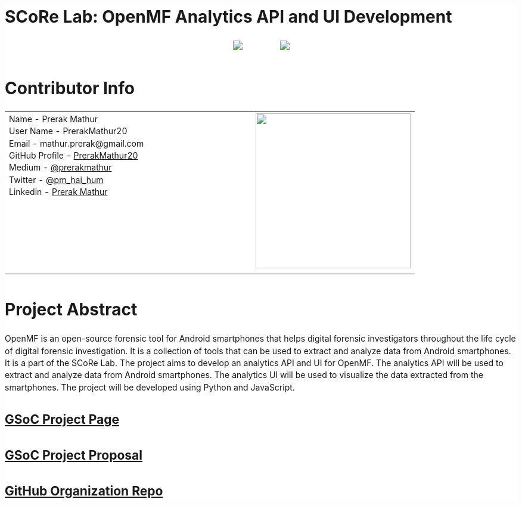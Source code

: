 # SCoRe Lab: OpenMF Analytics API and UI Development

<p align="center">
<img src="https://summerofcode.withgoogle.com/assets/media/gsoc-2022-badge.svg" height=300px>&nbsp;&nbsp;&nbsp;&nbsp;&nbsp;&nbsp;&nbsp;&nbsp;&nbsp;&nbsp;&nbsp;&nbsp;&nbsp;&nbsp;&nbsp;&nbsp;<img src="https://raw.githubusercontent.com/scorelab/OpenMF/master/Logo.png" width=300px> 
</p>

# Contributor Info

<div container>
<table>

<tr width="560px">
<td width="400px">
 Name - Prerak Mathur<br>
 User Name - PrerakMathur20<br>
 Email - mathur.prerak@gmail.com<br>
GitHub Profile - <a href="https://github.com/PrerakMathur20">PrerakMathur20 </a><br>
 Medium - <a href="https://medium.com/@prerakmathur">@prerakmathur </a><br>
 Twitter - <a href="https://twitter.com/pm_hai_hum">@pm_hai_hum</a><br>
  Linkedin - <a href="https://www.linkedin.com/in/PrerakMathur20">Prerak Mathur</a><br>
</td>
<td width="260px">
<a href="https://github.com/PrerakMathur20"><img src="https://avatars.githubusercontent.com/u/76054330?v=4" height="260px" width="260px;" alt=""/></a>
</td>
</tr>
</table>
</div>

# Project Abstract

OpenMF is an open-source forensic tool for Android smartphones that helps digital forensic investigators throughout the life cycle of digital forensic investigation. It is a collection of tools that can be used to extract and analyze data from Android smartphones. It is a part of the SCoRe Lab. The project aims to develop an analytics API and UI for OpenMF. The analytics API will be used to extract and analyze data from Android smartphones. The analytics UI will be used to visualize the data extracted from the smartphones. The project will be developed using Python and JavaScript.

## [GSoC Project Page](https://summerofcode.withgoogle.com/programs/2022/projects/gnn8Hro3)

## [GSoC Project Proposal](https://github.com/PrerakMathur20/OpenMF/blob/Proposal/PrerakProposalOpenMF.pdf)

## [GitHub Organization Repo](https://github.com/scorelab/openmf)
